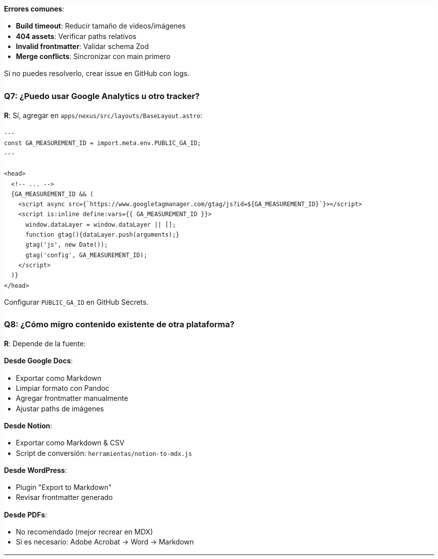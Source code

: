 **Errores comunes**:

- **Build timeout**: Reducir tamaño de videos/imágenes
- **404 assets**: Verificar paths relativos
- **Invalid frontmatter**: Validar schema Zod
- **Merge conflicts**: Sincronizar con main primero

Si no puedes resolverlo, crear issue en GitHub con logs.

### Q7: ¿Puedo usar Google Analytics u otro tracker?

**R**: Sí, agregar en `apps/nexus/src/layouts/BaseLayout.astro`:

```astro
---
const GA_MEASUREMENT_ID = import.meta.env.PUBLIC_GA_ID;
---

<head>
  <!-- ... -->
  {GA_MEASUREMENT_ID && (
    <script async src={`https://www.googletagmanager.com/gtag/js?id=${GA_MEASUREMENT_ID}`}></script>
    <script is:inline define:vars={{ GA_MEASUREMENT_ID }}>
      window.dataLayer = window.dataLayer || [];
      function gtag(){dataLayer.push(arguments);}
      gtag('js', new Date());
      gtag('config', GA_MEASUREMENT_ID);
    </script>
  )}
</head>
```

Configurar `PUBLIC_GA_ID` en GitHub Secrets.

### Q8: ¿Cómo migro contenido existente de otra plataforma?

**R**: Depende de la fuente:

**Desde Google Docs**:
- Exportar como Markdown
- Limpiar formato con Pandoc
- Agregar frontmatter manualmente
- Ajustar paths de imágenes

**Desde Notion**:
- Exportar como Markdown & CSV
- Script de conversión: `herramientas/notion-to-mdx.js`

**Desde WordPress**:
- Plugin "Export to Markdown"
- Revisar frontmatter generado

**Desde PDFs**:
- No recomendado (mejor recrear en MDX)
- Si es necesario: Adobe Acrobat → Word → Markdown

---